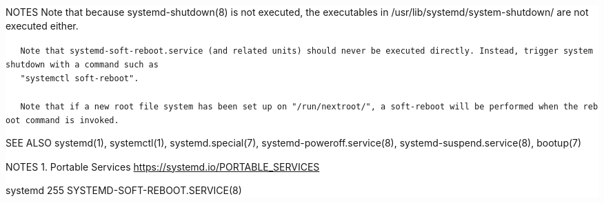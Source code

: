 NOTES
       Note that because systemd-shutdown(8) is not executed, the executables in /usr/lib/systemd/system-shutdown/ are not executed either.

       Note that systemd-soft-reboot.service (and related units) should never be executed directly. Instead, trigger system shutdown with a command such as
       "systemctl soft-reboot".

       Note that if a new root file system has been set up on "/run/nextroot/", a soft-reboot will be performed when the reboot command is invoked.

SEE ALSO
       systemd(1), systemctl(1), systemd.special(7), systemd-poweroff.service(8), systemd-suspend.service(8), bootup(7)

NOTES
	1. Portable Services
	   https://systemd.io/PORTABLE_SERVICES

systemd 255															SYSTEMD-SOFT-REBOOT.SERVICE(8)
